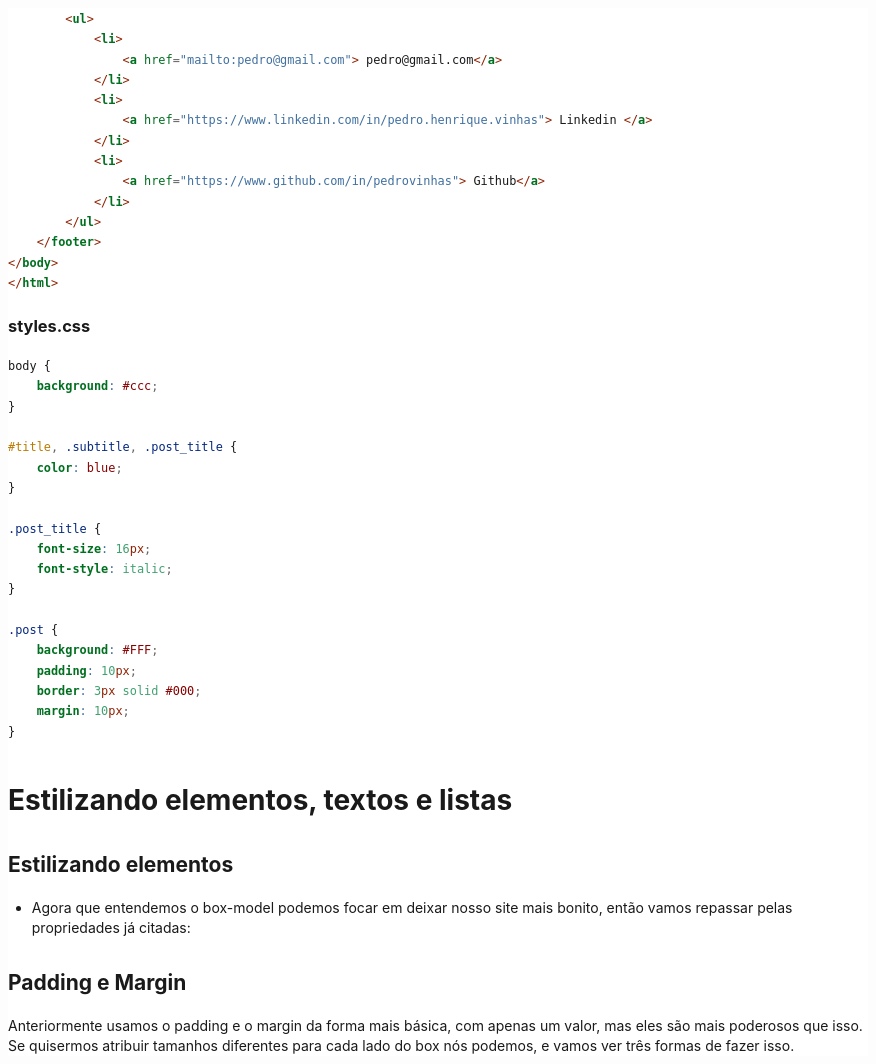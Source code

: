 ```html
        <ul>
            <li>
                <a href="mailto:pedro@gmail.com"> pedro@gmail.com</a>
            </li>
            <li>
                <a href="https://www.linkedin.com/in/pedro.henrique.vinhas"> Linkedin </a>
            </li>
            <li>
                <a href="https://www.github.com/in/pedrovinhas"> Github</a>
            </li>
        </ul>
    </footer>
</body>
</html>
```

### styles.css
```css
body {
    background: #ccc;
}

#title, .subtitle, .post_title {
    color: blue;
}

.post_title {
    font-size: 16px;
    font-style: italic;
}

.post {
    background: #FFF;
    padding: 10px;
    border: 3px solid #000;
    margin: 10px;
}
```

# Estilizando elementos, textos e listas 

## Estilizando elementos
- Agora que entendemos o box-model podemos focar em deixar nosso site mais bonito, então vamos repassar pelas propriedades já citadas:

## Padding e Margin
Anteriormente usamos o padding e o margin da forma mais básica, com apenas um valor, mas eles são mais poderosos que isso. Se quisermos atribuir tamanhos diferentes para cada lado do box nós podemos, e vamos ver três formas de fazer isso.
